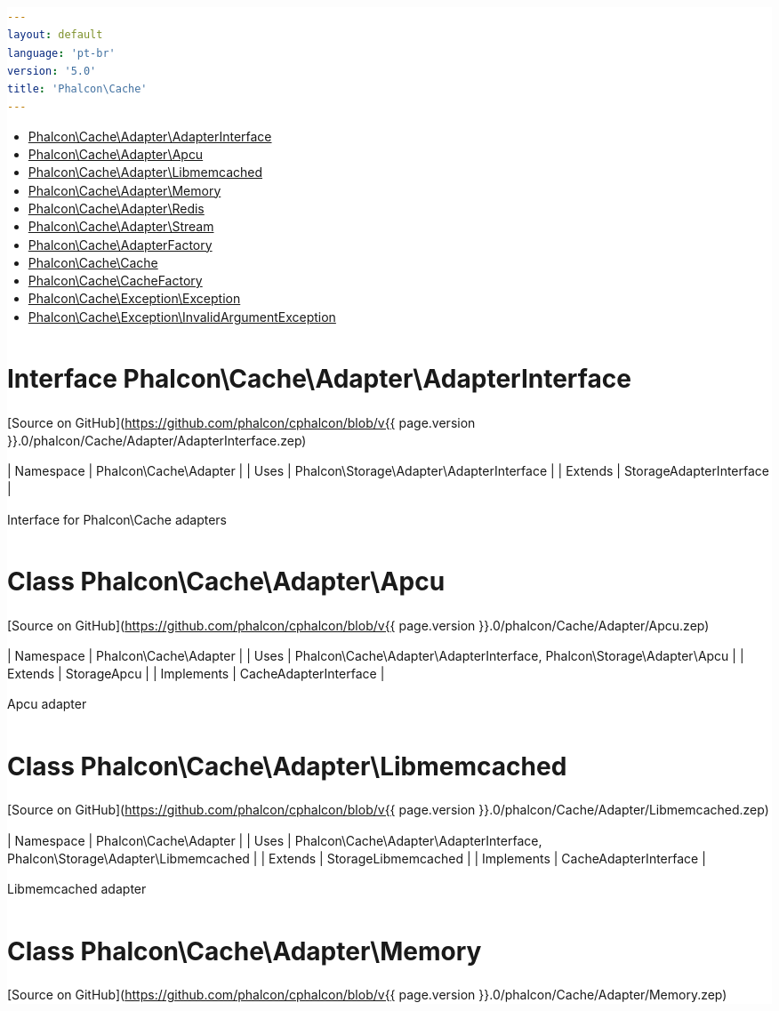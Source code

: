 ```yaml
---
layout: default
language: 'pt-br'
version: '5.0'
title: 'Phalcon\Cache'
---
```


* [Phalcon\Cache\Adapter\AdapterInterface](#cache-adapter-adapterinterface)
* [Phalcon\Cache\Adapter\Apcu](#cache-adapter-apcu)
* [Phalcon\Cache\Adapter\Libmemcached](#cache-adapter-libmemcached)
* [Phalcon\Cache\Adapter\Memory](#cache-adapter-memory)
* [Phalcon\Cache\Adapter\Redis](#cache-adapter-redis)
* [Phalcon\Cache\Adapter\Stream](#cache-adapter-stream)
* [Phalcon\Cache\AdapterFactory](#cache-adapterfactory)
* [Phalcon\Cache\Cache](#cache-cache)
* [Phalcon\Cache\CacheFactory](#cache-cachefactory)
* [Phalcon\Cache\Exception\Exception](#cache-exception-exception)
* [Phalcon\Cache\Exception\InvalidArgumentException](#cache-exception-invalidargumentexception)

<h1 id="cache-adapter-adapterinterface">Interface Phalcon\Cache\Adapter\AdapterInterface</h1>

[Source on GitHub](https://github.com/phalcon/cphalcon/blob/v{{ page.version }}.0/phalcon/Cache/Adapter/AdapterInterface.zep)

| Namespace  | Phalcon\Cache\Adapter | | Uses       | Phalcon\Storage\Adapter\AdapterInterface | | Extends    | StorageAdapterInterface |

Interface for Phalcon\Cache adapters



<h1 id="cache-adapter-apcu">Class Phalcon\Cache\Adapter\Apcu</h1>

[Source on GitHub](https://github.com/phalcon/cphalcon/blob/v{{ page.version }}.0/phalcon/Cache/Adapter/Apcu.zep)

| Namespace  | Phalcon\Cache\Adapter | | Uses       | Phalcon\Cache\Adapter\AdapterInterface, Phalcon\Storage\Adapter\Apcu | | Extends    | StorageApcu | | Implements | CacheAdapterInterface |

Apcu adapter



<h1 id="cache-adapter-libmemcached">Class Phalcon\Cache\Adapter\Libmemcached</h1>

[Source on GitHub](https://github.com/phalcon/cphalcon/blob/v{{ page.version }}.0/phalcon/Cache/Adapter/Libmemcached.zep)

| Namespace  | Phalcon\Cache\Adapter | | Uses       | Phalcon\Cache\Adapter\AdapterInterface, Phalcon\Storage\Adapter\Libmemcached | | Extends    | StorageLibmemcached | | Implements | CacheAdapterInterface |

Libmemcached adapter



<h1 id="cache-adapter-memory">Class Phalcon\Cache\Adapter\Memory</h1>

[Source on GitHub](https://github.com/phalcon/cphalcon/blob/v{{ page.version }}.0/phalcon/Cache/Adapter/Memory.zep)
